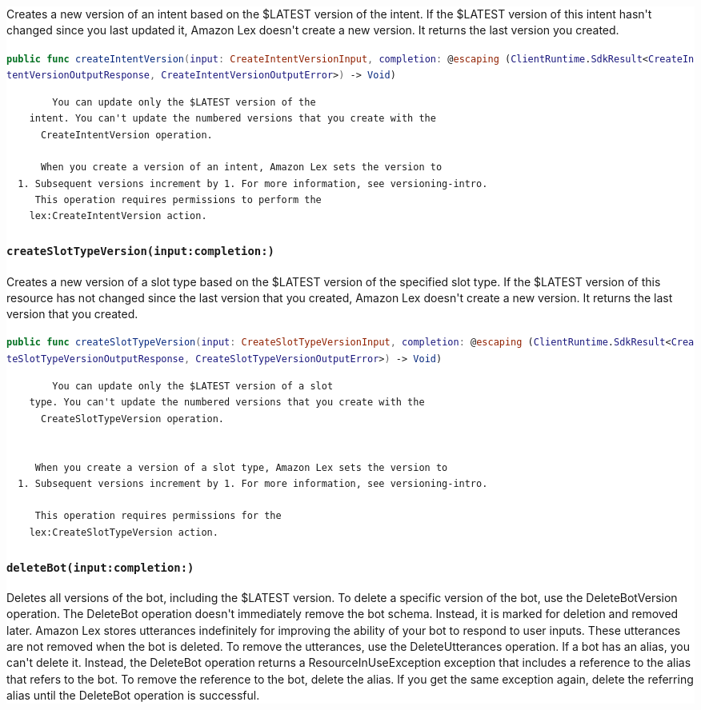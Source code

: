Creates a new version of an intent based on the
$LATEST version of the intent. If the $LATEST
version of this intent hasn't changed since you last updated it, Amazon Lex
doesn't create a new version. It returns the last version you
created.

``` swift
public func createIntentVersion(input: CreateIntentVersionInput, completion: @escaping (ClientRuntime.SdkResult<CreateIntentVersionOutputResponse, CreateIntentVersionOutputError>) -> Void)
```

``` 
        You can update only the $LATEST version of the
    intent. You can't update the numbered versions that you create with the
      CreateIntentVersion operation.

      When you create a version of an intent, Amazon Lex sets the version to
  1. Subsequent versions increment by 1. For more information, see versioning-intro.
     This operation requires permissions to perform the
    lex:CreateIntentVersion action.
```

### `createSlotTypeVersion(input:completion:)`

Creates a new version of a slot type based on the
$LATEST version of the specified slot type. If the
$LATEST version of this resource has not changed since the
last version that you created, Amazon Lex doesn't create a new version. It
returns the last version that you created.

``` swift
public func createSlotTypeVersion(input: CreateSlotTypeVersionInput, completion: @escaping (ClientRuntime.SdkResult<CreateSlotTypeVersionOutputResponse, CreateSlotTypeVersionOutputError>) -> Void)
```

``` 
        You can update only the $LATEST version of a slot
    type. You can't update the numbered versions that you create with the
      CreateSlotTypeVersion operation.


     When you create a version of a slot type, Amazon Lex sets the version to
  1. Subsequent versions increment by 1. For more information, see versioning-intro.

     This operation requires permissions for the
    lex:CreateSlotTypeVersion action.
```

### `deleteBot(input:completion:)`

Deletes all versions of the bot, including the $LATEST
version. To delete a specific version of the bot, use the DeleteBotVersion operation. The DeleteBot
operation doesn't immediately remove the bot schema. Instead, it is marked
for deletion and removed later.
Amazon Lex stores utterances indefinitely for improving the ability of
your bot to respond to user inputs. These utterances are not removed when
the bot is deleted. To remove the utterances, use the DeleteUtterances operation.
If a bot has an alias, you can't delete it. Instead, the
DeleteBot operation returns a
ResourceInUseException exception that includes a reference
to the alias that refers to the bot. To remove the reference to the bot,
delete the alias. If you get the same exception again, delete the
referring alias until the DeleteBot operation is
successful.
